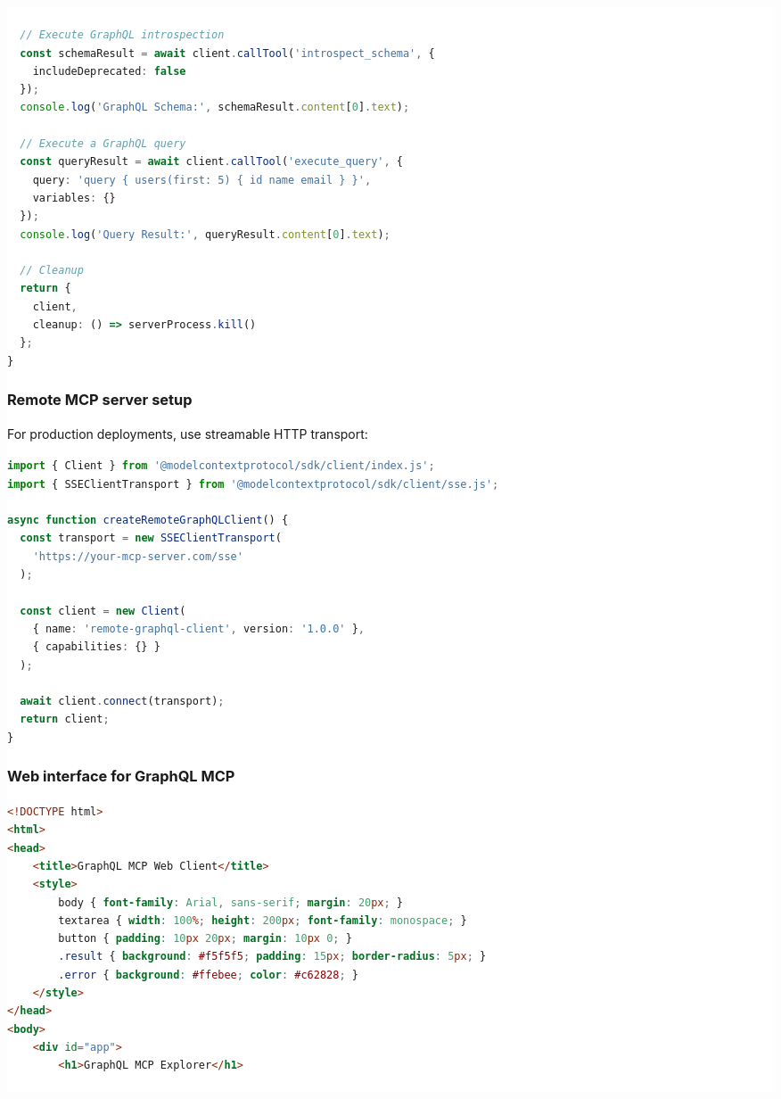 ```typescript

  // Execute GraphQL introspection
  const schemaResult = await client.callTool('introspect_schema', {
    includeDeprecated: false
  });
  console.log('GraphQL Schema:', schemaResult.content[0].text);

  // Execute a GraphQL query
  const queryResult = await client.callTool('execute_query', {
    query: 'query { users(first: 5) { id name email } }',
    variables: {}
  });
  console.log('Query Result:', queryResult.content[0].text);

  // Cleanup
  return {
    client,
    cleanup: () => serverProcess.kill()
  };
}
```

### Remote MCP server setup

For production deployments, use streamable HTTP transport:

```typescript
import { Client } from '@modelcontextprotocol/sdk/client/index.js';
import { SSEClientTransport } from '@modelcontextprotocol/sdk/client/sse.js';

async function createRemoteGraphQLClient() {
  const transport = new SSEClientTransport(
    'https://your-mcp-server.com/sse'
  );

  const client = new Client(
    { name: 'remote-graphql-client', version: '1.0.0' },
    { capabilities: {} }
  );

  await client.connect(transport);
  return client;
}
```

### Web interface for GraphQL MCP

```html
<!DOCTYPE html>
<html>
<head>
    <title>GraphQL MCP Web Client</title>
    <style>
        body { font-family: Arial, sans-serif; margin: 20px; }
        textarea { width: 100%; height: 200px; font-family: monospace; }
        button { padding: 10px 20px; margin: 10px 0; }
        .result { background: #f5f5f5; padding: 15px; border-radius: 5px; }
        .error { background: #ffebee; color: #c62828; }
    </style>
</head>
<body>
    <div id="app">
        <h1>GraphQL MCP Explorer</h1>
        
```